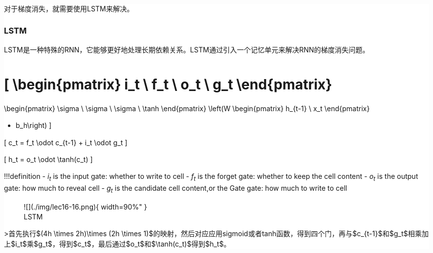 
对于梯度消失，就需要使用LSTM来解决。


### LSTM

LSTM是一种特殊的RNN，它能够更好地处理长期依赖关系。LSTM通过引入一个记忆单元来解决RNN的梯度消失问题。

\[
\begin{pmatrix}
i_t \\
f_t \\
o_t \\
g_t
\end{pmatrix}
=
\begin{pmatrix}
\sigma \\
\sigma \\
\sigma \\
\tanh
\end{pmatrix}
\left(W
\begin{pmatrix}
h_{t-1} \\
x_t
\end{pmatrix}
+ b_h\right)
\]

\[
c_t = f_t \odot c_{t-1} + i_t \odot g_t
\]

\[
h_t = o_t \odot \tanh(c_t)
\]

!!!definition
    - $i_t$ is the input gate:  whether to write to cell
    - $f_t$ is the forget gate:  whether to keep the cell content
    - $o_t$ is the output gate:  how much to reveal cell
    - $g_t$ is the candidate cell content,or the Gate gate: how much to write to cell

<figure markdown="span">
![](./img/lec16-16.png){ width=90%" }
<figcaption>
LSTM
</figcaption>
</figure>
>首先执行$(4h \times 2h)\times (2h \times 1)$的映射，然后对应应用sigmoid或者tanh函数，得到四个门，再与$c_{t-1}$和$g_t$相乘加上$i_t$乘$g_t$，得到$c_t$，最后通过$o_t$和$\tanh(c_t)$得到$h_t$。
